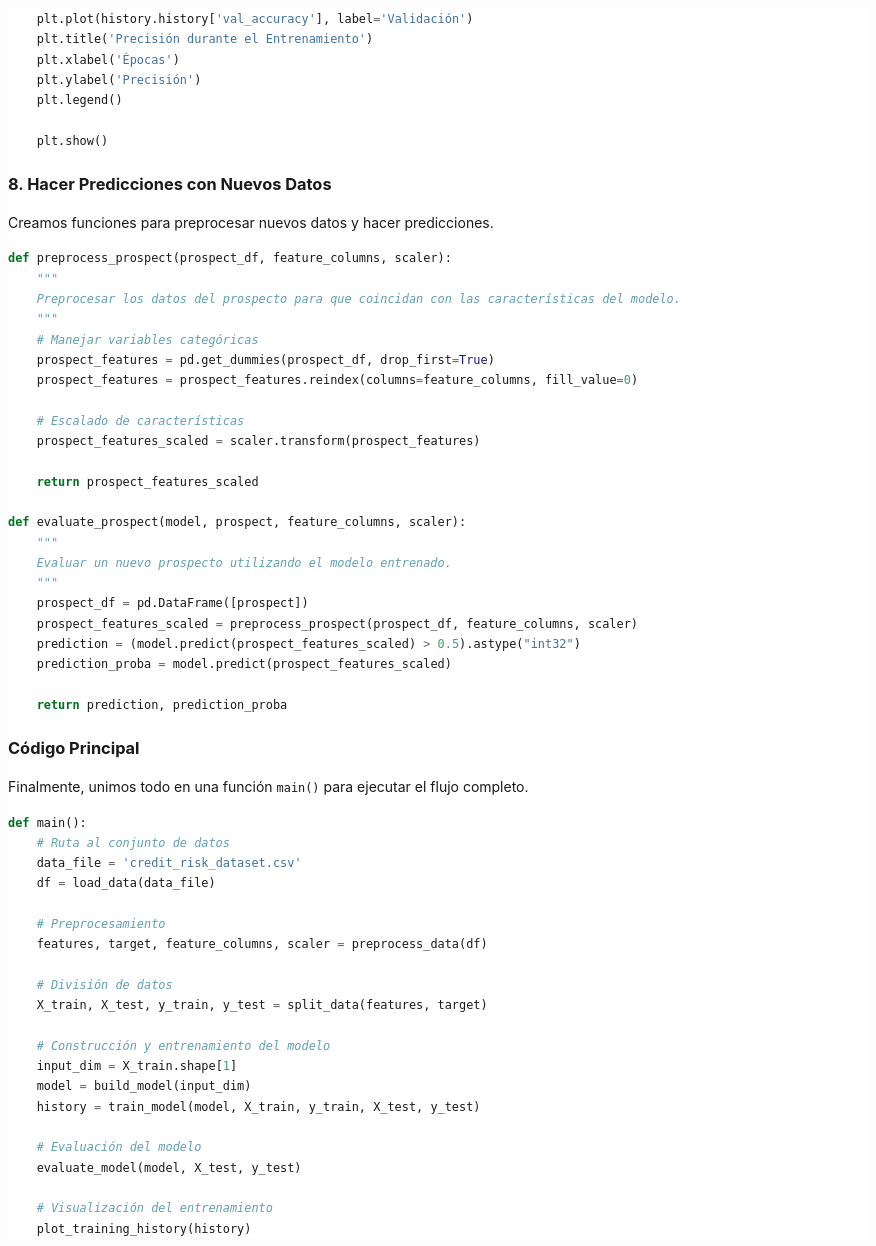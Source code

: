 ```python
    plt.plot(history.history['val_accuracy'], label='Validación')
    plt.title('Precisión durante el Entrenamiento')
    plt.xlabel('Épocas')
    plt.ylabel('Precisión')
    plt.legend()
    
    plt.show()
```

### 8. Hacer Predicciones con Nuevos Datos

Creamos funciones para preprocesar nuevos datos y hacer predicciones.

```python
def preprocess_prospect(prospect_df, feature_columns, scaler):
    """
    Preprocesar los datos del prospecto para que coincidan con las características del modelo.
    """
    # Manejar variables categóricas
    prospect_features = pd.get_dummies(prospect_df, drop_first=True)
    prospect_features = prospect_features.reindex(columns=feature_columns, fill_value=0)
    
    # Escalado de características
    prospect_features_scaled = scaler.transform(prospect_features)
    
    return prospect_features_scaled

def evaluate_prospect(model, prospect, feature_columns, scaler):
    """
    Evaluar un nuevo prospecto utilizando el modelo entrenado.
    """
    prospect_df = pd.DataFrame([prospect])
    prospect_features_scaled = preprocess_prospect(prospect_df, feature_columns, scaler)
    prediction = (model.predict(prospect_features_scaled) > 0.5).astype("int32")
    prediction_proba = model.predict(prospect_features_scaled)
    
    return prediction, prediction_proba
```

### Código Principal

Finalmente, unimos todo en una función `main()` para ejecutar el flujo completo.

```python
def main():
    # Ruta al conjunto de datos
    data_file = 'credit_risk_dataset.csv'
    df = load_data(data_file)
    
    # Preprocesamiento
    features, target, feature_columns, scaler = preprocess_data(df)
    
    # División de datos
    X_train, X_test, y_train, y_test = split_data(features, target)
    
    # Construcción y entrenamiento del modelo
    input_dim = X_train.shape[1]
    model = build_model(input_dim)
    history = train_model(model, X_train, y_train, X_test, y_test)
    
    # Evaluación del modelo
    evaluate_model(model, X_test, y_test)
    
    # Visualización del entrenamiento
    plot_training_history(history)
```